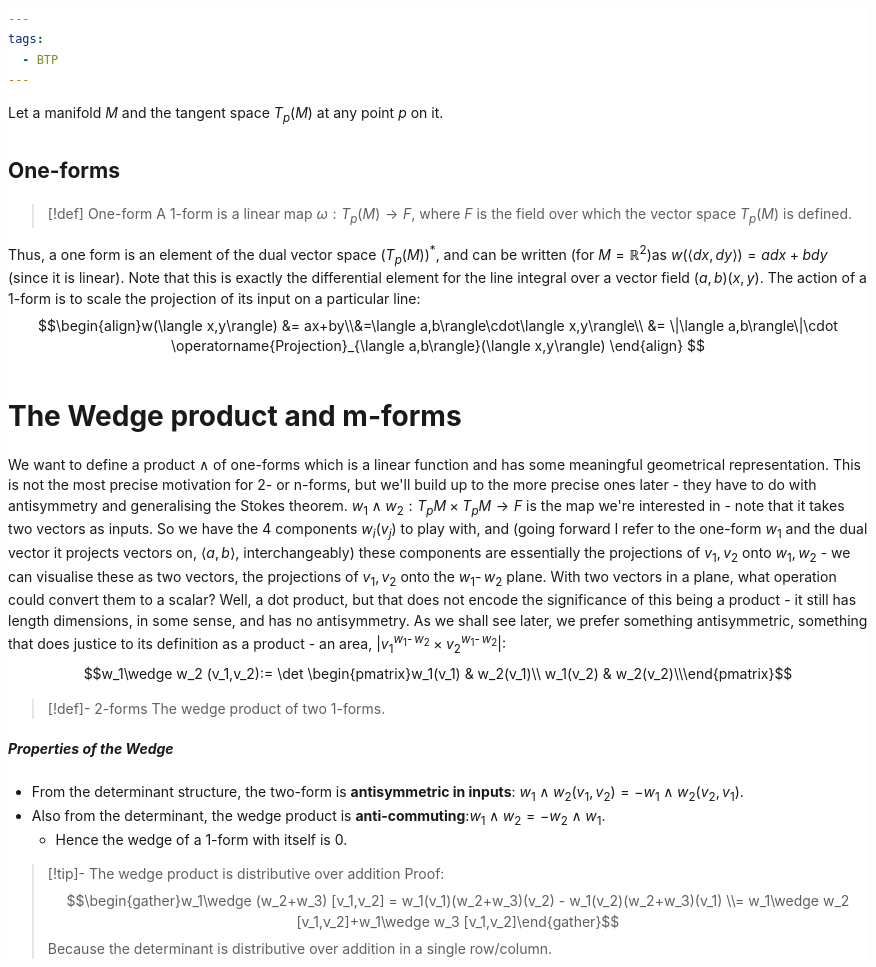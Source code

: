```yaml
---
tags:
  - BTP
---
```

Let a manifold $M$ and the tangent space $T_p(M)$ at any point $p$ on it. 
## One-forms

> [!def] One-form
> A 1-form is a linear map $\omega:T_p(M)\rightarrow F$, where $F$ is the field over which the vector space $T_p(M)$ is defined.

Thus, a one form is an element of the dual vector space $(T_p(M))^*$, and can be written (for $M=\mathbb R^2$)as $w(\langle dx,dy\rangle) = adx+bdy$ (since it is linear). Note that this is exactly the differential element for the line integral over a vector field $(a,b)(x,y)$.
The action of a 1-form is to scale the projection of its input on a particular line:
$$\begin{align}w(\langle x,y\rangle) &= ax+by\\&=\langle a,b\rangle\cdot\langle x,y\rangle\\
&= \|\langle a,b\rangle\|\cdot  \operatorname{Projection}_{\langle a,b\rangle}(\langle x,y\rangle)
\end{align}
$$
# The Wedge product and m-forms
We want to define a product $\wedge$ of one-forms which is a linear function and has some meaningful geometrical representation. 
This is not the most precise motivation for 2- or n-forms, but we'll build up to the more precise ones later - they have to do with antisymmetry and generalising the Stokes theorem.
$w_1\wedge w_2:T_pM\times T_pM\rightarrow F$ is the map we're interested in - note that it takes two vectors as inputs. So we have the $4$ components $w_i(v_j)$ to play with, and (going forward I refer to the one-form $w_1$ and the dual vector it projects vectors on, $\langle a,b\rangle$, interchangeably) these components are essentially the projections of $v_1,v_2$ onto $w_1,w_2$ - we can visualise these as two vectors, the projections of $v_1,v_2$ onto the $w_1\operatorname-w_2$ plane. With two vectors in a plane, what operation could convert them to a scalar? Well, a dot product, but that does not encode the significance of this being a product - it still has length dimensions, in some sense, and has no antisymmetry. As we shall see later, we prefer something antisymmetric, something that does justice to its definition as a product - an area, $|v_{1}^{w_1\operatorname-w_2}\times v_2^{w_1\operatorname-w_2}|$:$$w_1\wedge w_2 (v_1,v_2):= \det \begin{pmatrix}w_1(v_1) & w_2(v_1)\\ w_1(v_2) & w_2(v_2)\\\end{pmatrix}$$
>[!def]- 2-forms
>The wedge product of two 1-forms.
##### Properties of the Wedge
- From the determinant structure, the two-form is **antisymmetric in inputs**: $w_1\wedge w_2(v_1,v_2)=-w_1\wedge w_2(v_2,v_1)$.
- Also from the determinant, the wedge product is **anti-commuting**:$w_1\wedge w_2=-w_2\wedge w_1$.
	- Hence the wedge of a 1-form with itself is 0.
>[!tip]- The wedge product is distributive over addition
>Proof:
>$$\begin{gather}w_1\wedge (w_2+w_3) [v_1,v_2] = w_1(v_1)(w_2+w_3)(v_2) -  w_1(v_2)(w_2+w_3)(v_1) \\= w_1\wedge w_2 [v_1,v_2]+w_1\wedge w_3 [v_1,v_2]\end{gather}$$
>Because the determinant is distributive over addition in a single row/column.
